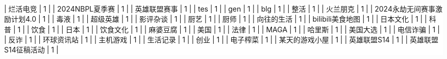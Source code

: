 | 烂活电竞 | 1 |
| 2024NBPL夏季赛 | 1 |
| 英雄联盟赛事 | 1 |
| tes | 1 |
| gen | 1 |
| blg | 1 |
| 整活 | 1 |
| 火兰朋克 | 1 |
| 2024永劫无间赛事激励计划4.0 | 1 |
| 毒液 | 1 |
| 超级英雄 | 1 |
| 影评杂谈 | 1 |
| 厨艺 | 1 |
| 厨师 | 1 |
| 向往的生活 | 1 |
| bilibili美食地图 | 1 |
| 日本文化 | 1 |
| 科普 | 1 |
| 饮食 | 1 |
| 日本 | 1 |
| 饮食文化 | 1 |
| 麻婆豆腐 | 1 |
| 美国 | 1 |
| 法律 | 1 |
| MAGA | 1 |
| 哈里斯 | 1 |
| 美国大选 | 1 |
| 电信诈骗 | 1 |
| 反诈 | 1 |
| 环球资讯站 | 1 |
| 主机游戏 | 1 |
| 生活记录 | 1 |
| 创业 | 1 |
| 电子榨菜 | 1 |
| 某天的游戏小屋 | 1 |
| 英雄联盟S14 | 1 |
| 英雄联盟S14征稿活动 | 1 |